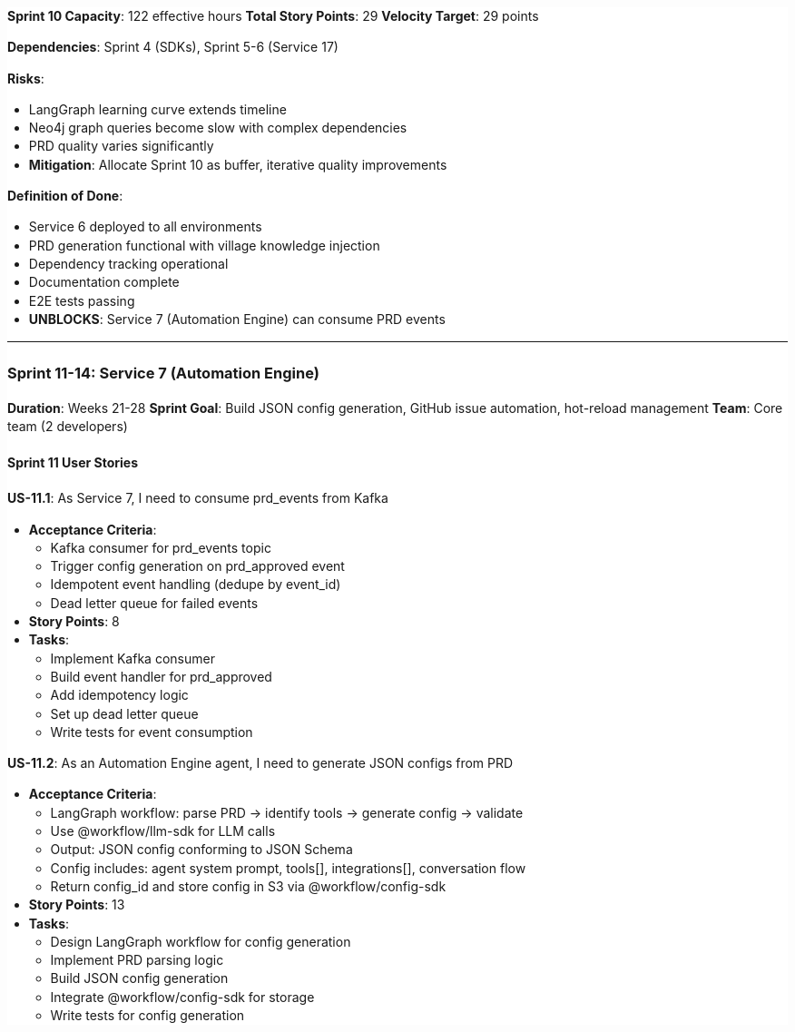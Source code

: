 **Sprint 10 Capacity**: 122 effective hours
**Total Story Points**: 29
**Velocity Target**: 29 points

**Dependencies**: Sprint 4 (SDKs), Sprint 5-6 (Service 17)

**Risks**:
- LangGraph learning curve extends timeline
- Neo4j graph queries become slow with complex dependencies
- PRD quality varies significantly
- **Mitigation**: Allocate Sprint 10 as buffer, iterative quality improvements

**Definition of Done**:
- Service 6 deployed to all environments
- PRD generation functional with village knowledge injection
- Dependency tracking operational
- Documentation complete
- E2E tests passing
- **UNBLOCKS**: Service 7 (Automation Engine) can consume PRD events

---

### Sprint 11-14: Service 7 (Automation Engine)
**Duration**: Weeks 21-28
**Sprint Goal**: Build JSON config generation, GitHub issue automation, hot-reload management
**Team**: Core team (2 developers)

#### Sprint 11 User Stories

**US-11.1**: As Service 7, I need to consume prd_events from Kafka
- **Acceptance Criteria**:
  - Kafka consumer for prd_events topic
  - Trigger config generation on prd_approved event
  - Idempotent event handling (dedupe by event_id)
  - Dead letter queue for failed events
- **Story Points**: 8
- **Tasks**:
  - Implement Kafka consumer
  - Build event handler for prd_approved
  - Add idempotency logic
  - Set up dead letter queue
  - Write tests for event consumption

**US-11.2**: As an Automation Engine agent, I need to generate JSON configs from PRD
- **Acceptance Criteria**:
  - LangGraph workflow: parse PRD → identify tools → generate config → validate
  - Use @workflow/llm-sdk for LLM calls
  - Output: JSON config conforming to JSON Schema
  - Config includes: agent system prompt, tools[], integrations[], conversation flow
  - Return config_id and store config in S3 via @workflow/config-sdk
- **Story Points**: 13
- **Tasks**:
  - Design LangGraph workflow for config generation
  - Implement PRD parsing logic
  - Build JSON config generation
  - Integrate @workflow/config-sdk for storage
  - Write tests for config generation
